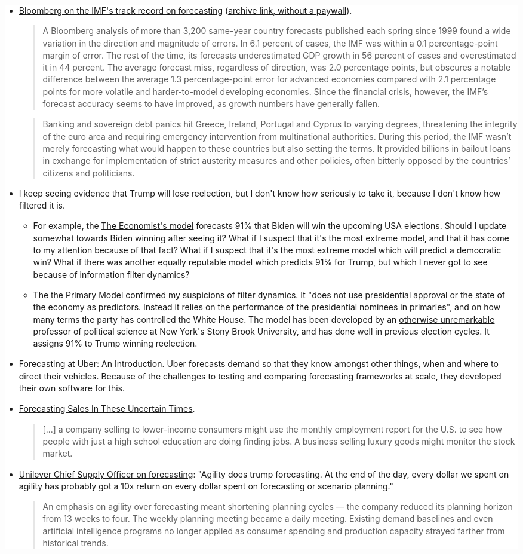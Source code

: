 - [Bloomberg on the IMF's track record on forecasting](https://www.bloomberg.com/graphics/2019-imf-forecasts/) ([archive link, without a paywall](http://archive.is/hj0CG)). 

  > A Bloomberg analysis of more than 3,200 same-year country forecasts published each spring since 1999 found a wide variation in the direction and magnitude of errors. In 6.1 percent of cases, the IMF was within a 0.1 percentage-point margin of error. The rest of the time, its forecasts underestimated GDP growth in 56 percent of cases and overestimated it in 44 percent. The average forecast miss, regardless of direction, was 2.0 percentage points, but obscures a notable difference between the average 1.3 percentage-point error for advanced economies compared with 2.1 percentage points for more volatile and harder-to-model developing economies. Since the financial crisis, however, the IMF’s forecast accuracy seems to have improved, as growth numbers have generally fallen. 

  > Banking and sovereign debt panics hit Greece, Ireland, Portugal and Cyprus to varying degrees, threatening the integrity of the euro area and requiring emergency intervention from multinational authorities. During this period, the IMF wasn’t merely forecasting what would happen to these countries but also setting the terms. It provided billions in bailout loans in exchange for implementation of strict austerity measures and other policies, often bitterly opposed by the countries’ citizens and politicians. 

- I keep seeing evidence that Trump will lose reelection, but I don't know how seriously to take it, because I don't know how filtered it is. 
  - For example, the [The Economist's model](https://projects.economist.com/us-2020-forecast/president) forecasts 91% that Biden will win the upcoming USA elections. Should I update somewhat towards Biden winning after seeing it? What if I suspect that it's the most extreme model, and that it has come to my attention because of that fact? What if I suspect that it's the most extreme model which will predict a democratic win? What if there was another equally reputable model which predicts 91% for Trump, but which I never got to see because of information filter dynamics? 
  
  - The [the Primary Model](http://primarymodel.com/) confirmed my suspicions of filter dynamics. It "does not use presidential approval or the state of the economy as predictors. Instead it relies on the performance of the presidential nominees in primaries", and on how many terms the party has controlled the White House. The model has been developed by an [otherwise unremarkable](https://en.wikipedia.org/wiki/Helmut_Norpoth) professor of political science at New York's Stony Brook University, and has done well in previous election cycles. It assigns 91% to Trump winning reelection. 

- [Forecasting at Uber: An Introduction](https://eng.uber.com/forecasting-introduction/). Uber forecasts demand so that they know amongst other things, when and where to direct their vehicles. Because of the challenges to testing and comparing forecasting frameworks at scale, they developed their own software for this. 

- [Forecasting Sales In These Uncertain Times](https://www.forbes.com/sites/billconerly/2020/07/02/forecasting-sales-in-these-uncertain-times). 
  > [...] a company selling to lower-income consumers might use the monthly employment report for the U.S. to see how people with just a high school education are doing finding jobs. A business selling luxury goods might monitor the stock market. 

- [Unilever Chief Supply Officer on forecasting](https://www.supplychaindive.com/news/unilever-csco-agility-forecasting-coronavirus/581323/): "Agility does trump forecasting. At the end of the day, every dollar we spent on agility has probably got a 10x return on every dollar spent on forecasting or scenario planning."
  > An emphasis on agility over forecasting meant shortening planning cycles — the company reduced its planning horizon from 13 weeks to four. The weekly planning meeting became a daily meeting. Existing demand baselines and even artificial intelligence programs no longer applied as consumer spending and production capacity strayed farther from historical trends.
